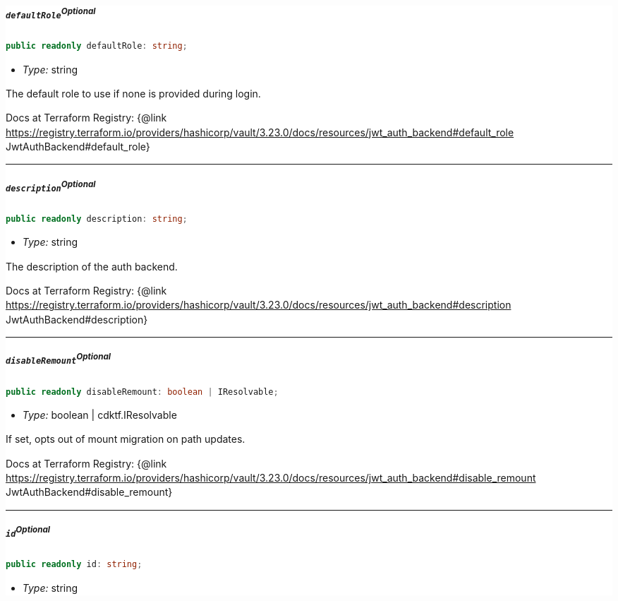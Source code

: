 ##### `defaultRole`<sup>Optional</sup> <a name="defaultRole" id="@cdktf/provider-vault.jwtAuthBackend.JwtAuthBackendConfig.property.defaultRole"></a>

```typescript
public readonly defaultRole: string;
```

- *Type:* string

The default role to use if none is provided during login.

Docs at Terraform Registry: {@link https://registry.terraform.io/providers/hashicorp/vault/3.23.0/docs/resources/jwt_auth_backend#default_role JwtAuthBackend#default_role}

---

##### `description`<sup>Optional</sup> <a name="description" id="@cdktf/provider-vault.jwtAuthBackend.JwtAuthBackendConfig.property.description"></a>

```typescript
public readonly description: string;
```

- *Type:* string

The description of the auth backend.

Docs at Terraform Registry: {@link https://registry.terraform.io/providers/hashicorp/vault/3.23.0/docs/resources/jwt_auth_backend#description JwtAuthBackend#description}

---

##### `disableRemount`<sup>Optional</sup> <a name="disableRemount" id="@cdktf/provider-vault.jwtAuthBackend.JwtAuthBackendConfig.property.disableRemount"></a>

```typescript
public readonly disableRemount: boolean | IResolvable;
```

- *Type:* boolean | cdktf.IResolvable

If set, opts out of mount migration on path updates.

Docs at Terraform Registry: {@link https://registry.terraform.io/providers/hashicorp/vault/3.23.0/docs/resources/jwt_auth_backend#disable_remount JwtAuthBackend#disable_remount}

---

##### `id`<sup>Optional</sup> <a name="id" id="@cdktf/provider-vault.jwtAuthBackend.JwtAuthBackendConfig.property.id"></a>

```typescript
public readonly id: string;
```

- *Type:* string
